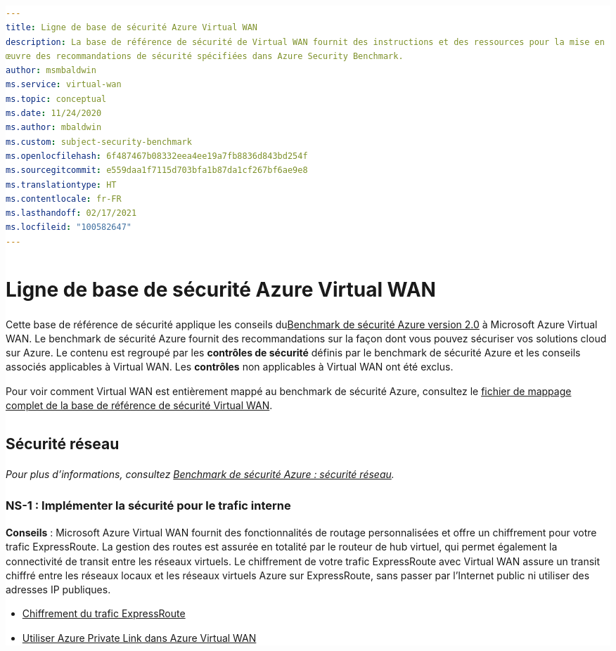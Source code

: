```yaml
---
title: Ligne de base de sécurité Azure Virtual WAN
description: La base de référence de sécurité de Virtual WAN fournit des instructions et des ressources pour la mise en œuvre des recommandations de sécurité spécifiées dans Azure Security Benchmark.
author: msmbaldwin
ms.service: virtual-wan
ms.topic: conceptual
ms.date: 11/24/2020
ms.author: mbaldwin
ms.custom: subject-security-benchmark
ms.openlocfilehash: 6f487467b08332eea4ee19a7fb8836d843bd254f
ms.sourcegitcommit: e559daa1f7115d703bfa1b87da1cf267bf6ae9e8
ms.translationtype: HT
ms.contentlocale: fr-FR
ms.lasthandoff: 02/17/2021
ms.locfileid: "100582647"
---
```

# <a name="azure-security-baseline-for-virtual-wan"></a>Ligne de base de sécurité Azure Virtual WAN

Cette base de référence de sécurité applique les conseils du[Benchmark de sécurité Azure version 2.0](../security/benchmarks/overview.md) à Microsoft Azure Virtual WAN. Le benchmark de sécurité Azure fournit des recommandations sur la façon dont vous pouvez sécuriser vos solutions cloud sur Azure. Le contenu est regroupé par les **contrôles de sécurité** définis par le benchmark de sécurité Azure et les conseils associés applicables à Virtual WAN. Les **contrôles** non applicables à Virtual WAN ont été exclus.

Pour voir comment Virtual WAN est entièrement mappé au benchmark de sécurité Azure, consultez le [fichier de mappage complet de la base de référence de sécurité Virtual WAN](https://github.com/MicrosoftDocs/SecurityBenchmarks/tree/master/Azure%20Offer%20Security%20Baselines).

## <a name="network-security"></a>Sécurité réseau

*Pour plus d’informations, consultez [Benchmark de sécurité Azure : sécurité réseau](../security/benchmarks/security-controls-v2-network-security.md).*

### <a name="ns-1-implement-security-for-internal-traffic"></a>NS-1 : Implémenter la sécurité pour le trafic interne

**Conseils** : Microsoft Azure Virtual WAN fournit des fonctionnalités de routage personnalisées et offre un chiffrement pour votre trafic ExpressRoute. La gestion des routes est assurée en totalité par le routeur de hub virtuel, qui permet également la connectivité de transit entre les réseaux virtuels. Le chiffrement de votre trafic ExpressRoute avec Virtual WAN assure un transit chiffré entre les réseaux locaux et les réseaux virtuels Azure sur ExpressRoute, sans passer par l’Internet public ni utiliser des adresses IP publiques. 

- [Chiffrement du trafic ExpressRoute](virtual-wan-about.md#encryption)

- [Utiliser Azure Private Link dans Azure Virtual WAN](howto-private-link.md)
